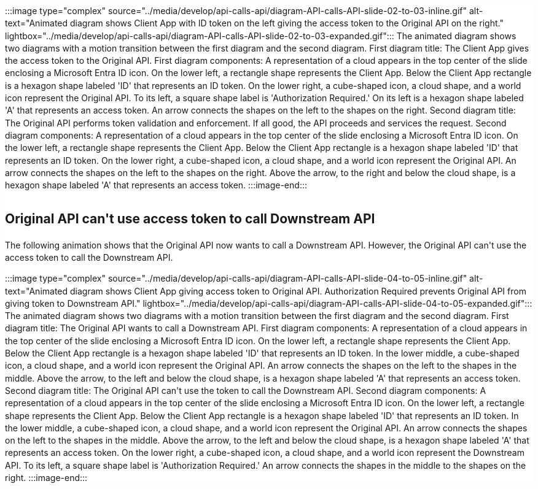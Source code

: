 :::image type="complex" source="../media/develop/api-calls-api/diagram-API-calls-API-slide-02-to-03-inline.gif" alt-text="Animated diagram shows Client App with ID token on the left giving the access token to the Original API on the right." lightbox="../media/develop/api-calls-api/diagram-API-calls-API-slide-02-to-03-expanded.gif":::
   The animated diagram shows two diagrams with a motion transition between the first diagram and the second diagram. First diagram title: The Client App gives the access token to the Original API. First diagram components: A representation of a cloud appears in the top center of the slide enclosing a Microsoft Entra ID icon. On the lower left, a rectangle shape represents the Client App. Below the Client App rectangle is a hexagon shape labeled 'ID' that represents an ID token. On the lower right, a cube-shaped icon, a cloud shape, and a world icon represent the Original API. To its left, a square shape label is 'Authorization Required.' On its left is a hexagon shape labeled 'A' that represents an access token. An arrow connects the shapes on the left to the shapes on the right. Second diagram title: The Original API performs token validation and enforcement. If all good, the API proceeds and services the request. Second diagram components: A representation of a cloud appears in the top center of the slide enclosing a Microsoft Entra ID icon. On the lower left, a rectangle shape represents the Client App. Below the Client App rectangle is a hexagon shape labeled 'ID' that represents an ID token. On the lower right, a cube-shaped icon, a cloud shape, and a world icon represent the Original API. An arrow connects the shapes on the left to the shapes on the right. Above the arrow, to the right and below the cloud shape, is a hexagon shape labeled 'A' that represents an access token.
:::image-end:::

## Original API can't use access token to call Downstream API

The following animation shows that the Original API now wants to call a Downstream API. However, the Original API can't use the access token to call the Downstream API.

:::image type="complex" source="../media/develop/api-calls-api/diagram-API-calls-API-slide-04-to-05-inline.gif" alt-text="Animated diagram shows Client App giving access token to Original API. Authorization Required prevents Original API from giving token to Downstream API." lightbox="../media/develop/api-calls-api/diagram-API-calls-API-slide-04-to-05-expanded.gif":::
   The animated diagram shows two diagrams with a motion transition between the first diagram and the second diagram. First diagram title: The Original API wants to call a Downstream API. First diagram components: A representation of a cloud appears in the top center of the slide enclosing a Microsoft Entra ID icon. On the lower left, a rectangle shape represents the Client App. Below the Client App rectangle is a hexagon shape labeled 'ID' that represents an ID token. In the lower middle, a cube-shaped icon, a cloud shape, and a world icon represent the Original API. An arrow connects the shapes on the left to the shapes in the middle. Above the arrow, to the left and below the cloud shape, is a hexagon shape labeled 'A' that represents an access token. Second diagram title: The Original API can't use the token to call the Downstream API. Second diagram components: A representation of a cloud appears in the top center of the slide enclosing a Microsoft Entra ID icon. On the lower left, a rectangle shape represents the Client App. Below the Client App rectangle is a hexagon shape labeled 'ID' that represents an ID token. In the lower middle, a cube-shaped icon, a cloud shape, and a world icon represent the Original API. An arrow connects the shapes on the left to the shapes in the middle. Above the arrow, to the left and below the cloud shape, is a hexagon shape labeled 'A' that represents an access token. On the lower right, a cube-shaped icon, a cloud shape, and a world icon represent the Downstream API. To its left, a square shape label is 'Authorization Required.' An arrow connects the shapes in the middle to the shapes on the right.
:::image-end:::

<a name='original-api-goes-back-to-azure-ad'></a>
